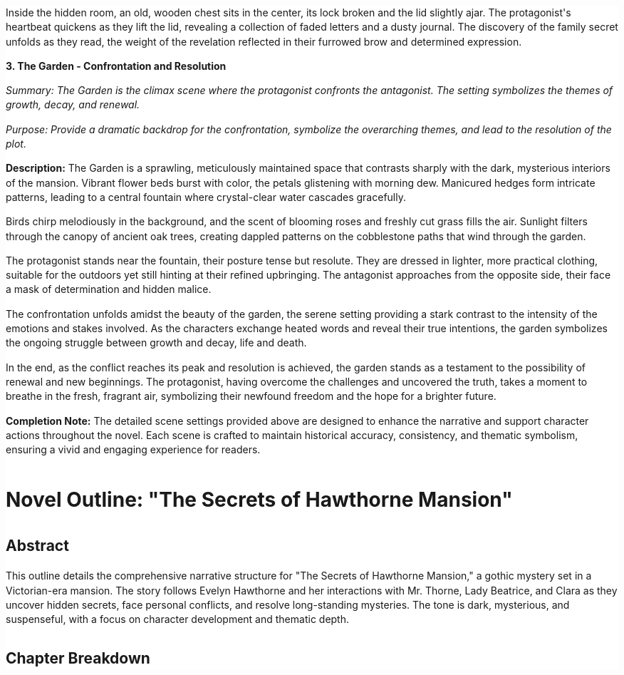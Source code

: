 Inside the hidden room, an old, wooden chest sits in the center, its lock broken and the lid slightly ajar. The protagonist's heartbeat quickens as they lift the lid, revealing a collection of faded letters and a dusty journal. The discovery of the family secret unfolds as they read, the weight of the revelation reflected in their furrowed brow and determined expression.

**3. The Garden - Confrontation and Resolution**

*Summary: The Garden is the climax scene where the protagonist confronts the antagonist. The setting symbolizes the themes of growth, decay, and renewal.*

*Purpose: Provide a dramatic backdrop for the confrontation, symbolize the overarching themes, and lead to the resolution of the plot.*

**Description:**
The Garden is a sprawling, meticulously maintained space that contrasts sharply with the dark, mysterious interiors of the mansion. Vibrant flower beds burst with color, the petals glistening with morning dew. Manicured hedges form intricate patterns, leading to a central fountain where crystal-clear water cascades gracefully.

Birds chirp melodiously in the background, and the scent of blooming roses and freshly cut grass fills the air. Sunlight filters through the canopy of ancient oak trees, creating dappled patterns on the cobblestone paths that wind through the garden.

The protagonist stands near the fountain, their posture tense but resolute. They are dressed in lighter, more practical clothing, suitable for the outdoors yet still hinting at their refined upbringing. The antagonist approaches from the opposite side, their face a mask of determination and hidden malice.

The confrontation unfolds amidst the beauty of the garden, the serene setting providing a stark contrast to the intensity of the emotions and stakes involved. As the characters exchange heated words and reveal their true intentions, the garden symbolizes the ongoing struggle between growth and decay, life and death.

In the end, as the conflict reaches its peak and resolution is achieved, the garden stands as a testament to the possibility of renewal and new beginnings. The protagonist, having overcome the challenges and uncovered the truth, takes a moment to breathe in the fresh, fragrant air, symbolizing their newfound freedom and the hope for a brighter future.

**Completion Note:**
The detailed scene settings provided above are designed to enhance the narrative and support character actions throughout the novel. Each scene is crafted to maintain historical accuracy, consistency, and thematic symbolism, ensuring a vivid and engaging experience for readers.

# Novel Outline: "The Secrets of Hawthorne Mansion"

## Abstract
This outline details the comprehensive narrative structure for "The Secrets of Hawthorne Mansion," a gothic mystery set in a Victorian-era mansion. The story follows Evelyn Hawthorne and her interactions with Mr. Thorne, Lady Beatrice, and Clara as they uncover hidden secrets, face personal conflicts, and resolve long-standing mysteries. The tone is dark, mysterious, and suspenseful, with a focus on character development and thematic depth.

## Chapter Breakdown
